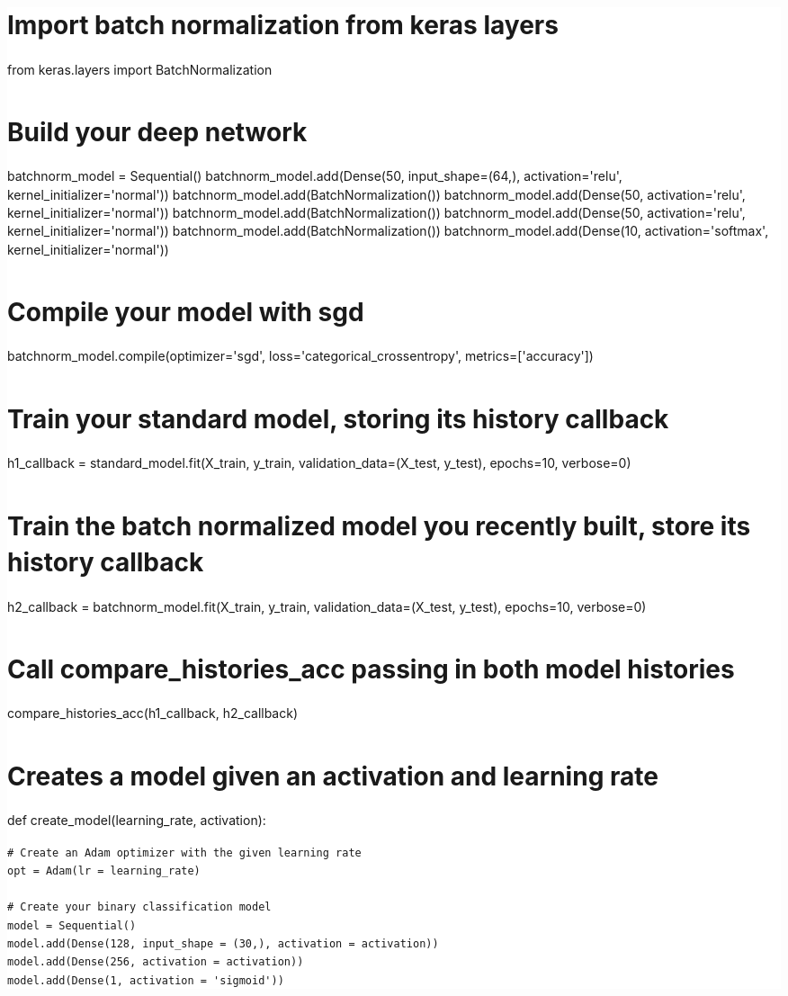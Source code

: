       
      
# Import batch normalization from keras layers
from keras.layers import BatchNormalization

# Build your deep network
batchnorm_model = Sequential()
batchnorm_model.add(Dense(50, input_shape=(64,), activation='relu', kernel_initializer='normal'))
batchnorm_model.add(BatchNormalization())
batchnorm_model.add(Dense(50, activation='relu', kernel_initializer='normal'))
batchnorm_model.add(BatchNormalization())
batchnorm_model.add(Dense(50, activation='relu', kernel_initializer='normal'))
batchnorm_model.add(BatchNormalization())
batchnorm_model.add(Dense(10, activation='softmax', kernel_initializer='normal'))

# Compile your model with sgd
batchnorm_model.compile(optimizer='sgd', loss='categorical_crossentropy', metrics=['accuracy'])



# Train your standard model, storing its history callback
h1_callback = standard_model.fit(X_train, y_train, validation_data=(X_test, y_test), epochs=10, verbose=0)

# Train the batch normalized model you recently built, store its history callback
h2_callback = batchnorm_model.fit(X_train, y_train, validation_data=(X_test, y_test), epochs=10, verbose=0)

# Call compare_histories_acc passing in both model histories
compare_histories_acc(h1_callback, h2_callback)



# Creates a model given an activation and learning rate
def create_model(learning_rate, activation):
  
  	# Create an Adam optimizer with the given learning rate
  	opt = Adam(lr = learning_rate)
  	
  	# Create your binary classification model  
  	model = Sequential()
  	model.add(Dense(128, input_shape = (30,), activation = activation))
  	model.add(Dense(256, activation = activation))
  	model.add(Dense(1, activation = 'sigmoid'))
  	